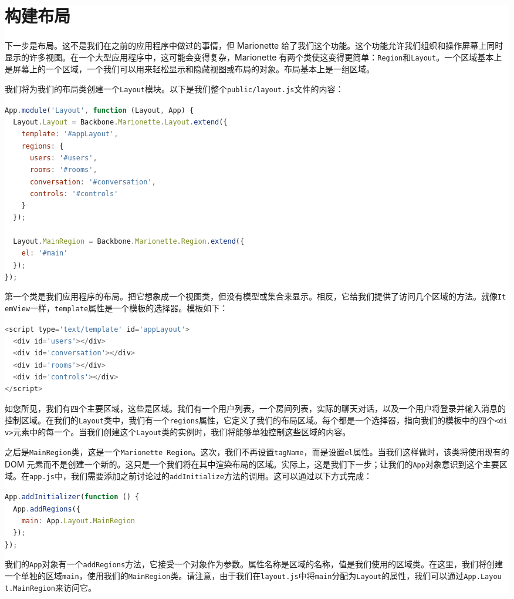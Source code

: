 # 构建布局

下一步是布局。这不是我们在之前的应用程序中做过的事情，但 Marionette 给了我们这个功能。这个功能允许我们组织和操作屏幕上同时显示的许多视图。在一个大型应用程序中，这可能会变得复杂，Marionette 有两个类使这变得更简单：`Region`和`Layout`。一个区域基本上是屏幕上的一个区域，一个我们可以用来轻松显示和隐藏视图或布局的对象。布局基本上是一组区域。

我们将为我们的布局类创建一个`Layout`模块。以下是我们整个`public/layout.js`文件的内容：

```js
App.module('Layout', function (Layout, App) {
  Layout.Layout = Backbone.Marionette.Layout.extend({
    template: '#appLayout',
    regions: {
      users: '#users',
      rooms: '#rooms',
      conversation: '#conversation',
      controls: '#controls' 
    }
  });

  Layout.MainRegion = Backbone.Marionette.Region.extend({
    el: '#main'
  });
});
```

第一个类是我们应用程序的布局。把它想象成一个视图类，但没有模型或集合来显示。相反，它给我们提供了访问几个区域的方法。就像`ItemView`一样，`template`属性是一个模板的选择器。模板如下：

```js
<script type='text/template' id='appLayout'>
  <div id='users'></div>
  <div id='conversation'></div>
  <div id='rooms'></div>
  <div id='controls'></div>
</script>
```

如您所见，我们有四个主要区域，这些是区域。我们有一个用户列表，一个房间列表，实际的聊天对话，以及一个用户将登录并输入消息的控制区域。在我们的`Layout`类中，我们有一个`regions`属性，它定义了我们的布局区域。每个都是一个选择器，指向我们的模板中的四个`<div>`元素中的每一个。当我们创建这个`Layout`类的实例时，我们将能够单独控制这些区域的内容。

之后是`MainRegion`类，这是一个`Marionette Region`。这次，我们不再设置`tagName`，而是设置`el`属性。当我们这样做时，该类将使用现有的 DOM 元素而不是创建一个新的。这只是一个我们将在其中渲染布局的区域。实际上，这是我们下一步；让我们的`App`对象意识到这个主要区域。在`app.js`中，我们需要添加之前讨论过的`addInitialize`方法的调用。这可以通过以下方式完成：

```js
App.addInitializer(function () {
  App.addRegions({
    main: App.Layout.MainRegion
  });
});
```

我们的`App`对象有一个`addRegions`方法，它接受一个对象作为参数。属性名称是区域的名称，值是我们使用的区域类。在这里，我们将创建一个单独的区域`main`，使用我们的`MainRegion`类。请注意，由于我们在`layout.js`中将`main`分配为`Layout`的属性，我们可以通过`App.Layout.MainRegion`来访问它。
